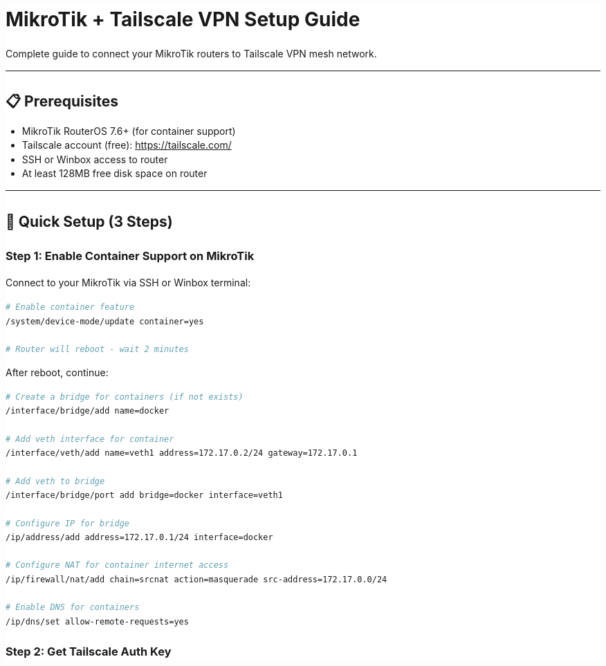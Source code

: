 # MikroTik + Tailscale VPN Setup Guide

Complete guide to connect your MikroTik routers to Tailscale VPN mesh network.

---

## 📋 Prerequisites

- MikroTik RouterOS 7.6+ (for container support)
- Tailscale account (free): https://tailscale.com/
- SSH or Winbox access to router
- At least 128MB free disk space on router

---

## 🚀 Quick Setup (3 Steps)

### Step 1: Enable Container Support on MikroTik

Connect to your MikroTik via SSH or Winbox terminal:

```bash
# Enable container feature
/system/device-mode/update container=yes

# Router will reboot - wait 2 minutes
```

After reboot, continue:

```bash
# Create a bridge for containers (if not exists)
/interface/bridge/add name=docker

# Add veth interface for container
/interface/veth/add name=veth1 address=172.17.0.2/24 gateway=172.17.0.1

# Add veth to bridge
/interface/bridge/port add bridge=docker interface=veth1

# Configure IP for bridge
/ip/address/add address=172.17.0.1/24 interface=docker

# Configure NAT for container internet access
/ip/firewall/nat/add chain=srcnat action=masquerade src-address=172.17.0.0/24

# Enable DNS for containers
/ip/dns/set allow-remote-requests=yes
```

### Step 2: Get Tailscale Auth Key
